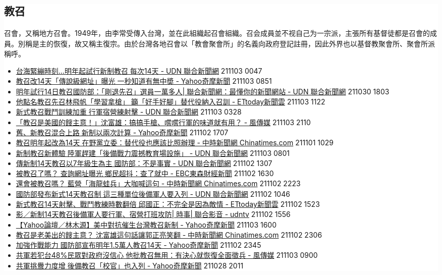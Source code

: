 ## 教召

召會，又稱地方召會。1949年，由李常受傳入台灣，並在此組織起召會組織。召会成員並不视自己为一宗派，主張所有基督徒都是召會的成員。別稱是主的恢復，故又稱主復宗。由於台灣各地召會以「教會聚會所」的名義向政府登記註冊，因此外界也以基督教聚會所、聚會所派稱呼。
- [台海緊繃時刻…明年起試行新制教召 每次14天 - UDN 聯合新聞網](https://udn.com/news/story/10930/5862428 "台海緊繃時刻…明年起試行新制教召 每次14天 - UDN 聯合新聞網") 211103 0047
- [教召改14天「傳說級網址」曝光 一秒知道有無中奬 - Yahoo奇摩新聞](https://tw.news.yahoo.com/%E6%95%99%E5%8F%AC%E6%94%B914%E5%A4%A9-%E5%82%B3%E8%AA%AA%E7%B4%9A%E7%B6%B2%E5%9D%80-%E6%9B%9D%E5%85%89-%E7%A7%92%E7%9F%A5%E9%81%93%E6%9C%89%E7%84%A1%E4%B8%AD%E5%A5%AC-005100651.html "教召改14天「傳說級網址」曝光 一秒知道有無中奬 - Yahoo奇摩新聞") 211103 0851
- [明年試行14日教召國防部：「剛退先召」選員一萬多人| 聯合新聞網：最懂你的新聞網站 - UDN 聯合新聞網](https://udn.com/news/story/10930/5855156 "明年試行14日教召國防部：「剛退先召」選員一萬多人| 聯合新聞網：最懂你的新聞網站 - UDN 聯合新聞網") 211030 1803
- [他點名教召先召林飛帆「學習拿槍」 籲「好手好腳」替代役納入召訓 - ETtoday新聞雲](https://www.ettoday.net/news/20211103/2115470.htm "他點名教召先召林飛帆「學習拿槍」 籲「好手好腳」替代役納入召訓 - ETtoday新聞雲") 211103 1122
- [新式教召戰鬥訓練加重 行軍宿營練射擊 - UDN 聯合新聞網](https://udn.com/news/story/10930/5862323 "新式教召戰鬥訓練加重 行軍宿營練射擊 - UDN 聯合新聞網") 211103 0328
- [「教召是美國的餿主意！」沈富雄：搞搞手槍、嚐嚐行軍的味道就有用？ - 風傳媒](https://www.storm.mg/article/4028066 "「教召是美國的餿主意！」沈富雄：搞搞手槍、嚐嚐行軍的味道就有用？ - 風傳媒") 211103 2110
- [舊、新教召混合上路 新制以兩次計算 - Yahoo奇摩新聞](https://tw.news.yahoo.com/%E8%88%8A-%E6%96%B0%E6%95%99%E5%8F%AC%E6%B7%B7%E5%90%88%E4%B8%8A%E8%B7%AF-%E6%96%B0%E5%88%B6%E4%BB%A5%E5%85%A9%E6%AC%A1%E8%A8%88%E7%AE%97-090759739.html "舊、新教召混合上路 新制以兩次計算 - Yahoo奇摩新聞") 211102 1707
- [教召明年起改為14天 在野黨立委：替代役也應該比照辦理 - 中時新聞網 Chinatimes.com](https://www.chinatimes.com/realtimenews/20211101001890-260407 "教召明年起改為14天 在野黨立委：替代役也應該比照辦理 - 中時新聞網 Chinatimes.com") 211101 1029
- [新制教召新體驗 陸軍趕建「後備戰力震撼教育場設施」 - UDN 聯合新聞網](https://udn.com/news/story/10930/5862606 "新制教召新體驗 陸軍趕建「後備戰力震撼教育場設施」 - UDN 聯合新聞網") 211103 0801
- [傳新制14天教召以7年級生為主 國防部：不是事實 - UDN 聯合新聞網](https://udn.com/news/story/10930/5860617?from=udn-ch1_breaknews-1-cate1-news "傳新制14天教召以7年級生為主 國防部：不是事實 - UDN 聯合新聞網") 211102 1307
- [被教召了嗎？ 查詢網址曝光 鄉民超抖：查了就中 - EBC東森財經新聞](https://fnc.ebc.net.tw/fncnews/headline/142616 "被教召了嗎？ 查詢網址曝光 鄉民超抖：查了就中 - EBC東森財經新聞") 211102 1630
- [還會被教召嗎？ 藍營「海龍蛙兵」大咖喊這句 - 中時新聞網 Chinatimes.com](https://www.chinatimes.com/realtimenews/20211102005410-260407 "還會被教召嗎？ 藍營「海龍蛙兵」大咖喊這句 - 中時新聞網 Chinatimes.com") 211102 2223
- [國防部發布新式14天教召制 這三種單位後備軍人要入列 - UDN 聯合新聞網](https://udn.com/news/story/10930/5860257?from=udn_ch2_menu_v2_main_cate "國防部發布新式14天教召制 這三種單位後備軍人要入列 - UDN 聯合新聞網") 211102 1046
- [新式教召14天射擊、戰鬥教練時數翻倍 邱國正：不完全是因為敵情 - ETtoday新聞雲](https://www.ettoday.net/news/20211102/2114901.htm "新式教召14天射擊、戰鬥教練時數翻倍 邱國正：不完全是因為敵情 - ETtoday新聞雲") 211102 1523
- [影／新制14天教召後備軍人要行軍、宿營打班攻防| 時事| 聯合影音 - udntv](https://video.udn.com/news/1220019 "影／新制14天教召後備軍人要行軍、宿營打班攻防| 時事| 聯合影音 - udntv") 211102 1556
- [【Yahoo論壇／林木源】美中對抗催生台灣教召新制 - Yahoo奇摩新聞](https://tw.news.yahoo.com/%E3%80%90-yahoo%E8%AB%96%E5%A3%87%EF%BC%8F%E6%9E%97%E6%9C%A8%E6%BA%90%E3%80%91%E7%BE%8E%E4%B8%AD%E5%B0%8D%E6%8A%97%E5%82%AC%E7%94%9F%E5%8F%B0%E7%81%A3%E6%95%99%E5%8F%AC%E6%96%B0%E5%88%B6-080055347.html "【Yahoo論壇／林木源】美中對抗催生台灣教召新制 - Yahoo奇摩新聞") 211103 1600
- [教召是老美出的餿主意？ 沈富雄這句話讓郭正亮笑翻 - 中時新聞網 Chinatimes.com](https://www.chinatimes.com/realtimenews/20211102005520-260407 "教召是老美出的餿主意？ 沈富雄這句話讓郭正亮笑翻 - 中時新聞網 Chinatimes.com") 211102 2306
- [加強作戰能力 國防部宣布明年1.5萬人教召14天 - Yahoo奇摩新聞](https://tw.news.yahoo.com/%E5%8A%A0%E5%BC%B7%E4%BD%9C%E6%88%B0%E8%83%BD%E5%8A%9B-%E5%9C%8B%E9%98%B2%E9%83%A8%E5%AE%A3%E5%B8%83%E6%98%8E%E5%B9%B41-5%E8%90%AC%E4%BA%BA%E6%95%99%E5%8F%AC14%E5%A4%A9-154502382.html "加強作戰能力 國防部宣布明年1.5萬人教召14天 - Yahoo奇摩新聞") 211102 2345
- [共軍若犯台48%民眾對政府沒信心 他批教召無用：有決心就恢復全面徵兵 - 風傳媒](https://www.storm.mg/article/4025968 "共軍若犯台48%民眾對政府沒信心 他批教召無用：有決心就恢復全面徵兵 - 風傳媒") 211103 0900
- [共軍挑釁力度增 後備教召「校官」也入列 - Yahoo奇摩新聞](https://tw.news.yahoo.com/%E5%85%B1%E8%BB%8D%E6%8C%91%E9%87%81%E5%8A%9B%E5%BA%A6%E5%A2%9E-%E5%BE%8C%E5%82%99%E6%95%99%E5%8F%AC-%E6%A0%A1%E5%AE%98-%E4%B9%9F%E5%85%A5%E5%88%97-101647825.html "共軍挑釁力度增 後備教召「校官」也入列 - Yahoo奇摩新聞") 211028 2011
